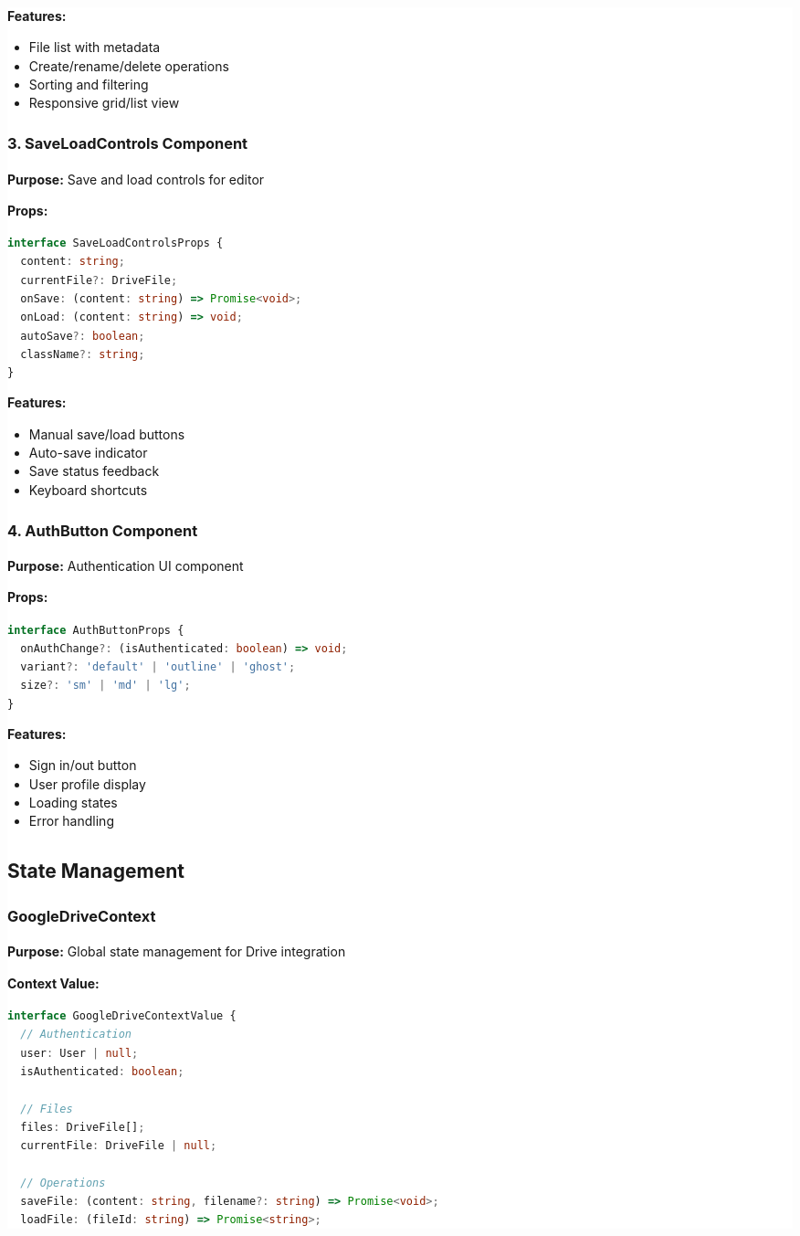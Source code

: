 **Features:**
- File list with metadata
- Create/rename/delete operations
- Sorting and filtering
- Responsive grid/list view

### 3. SaveLoadControls Component

**Purpose:** Save and load controls for editor

**Props:**
```typescript
interface SaveLoadControlsProps {
  content: string;
  currentFile?: DriveFile;
  onSave: (content: string) => Promise<void>;
  onLoad: (content: string) => void;
  autoSave?: boolean;
  className?: string;
}
```

**Features:**
- Manual save/load buttons
- Auto-save indicator
- Save status feedback
- Keyboard shortcuts

### 4. AuthButton Component

**Purpose:** Authentication UI component

**Props:**
```typescript
interface AuthButtonProps {
  onAuthChange?: (isAuthenticated: boolean) => void;
  variant?: 'default' | 'outline' | 'ghost';
  size?: 'sm' | 'md' | 'lg';
}
```

**Features:**
- Sign in/out button
- User profile display
- Loading states
- Error handling

## State Management

### GoogleDriveContext

**Purpose:** Global state management for Drive integration

**Context Value:**
```typescript
interface GoogleDriveContextValue {
  // Authentication
  user: User | null;
  isAuthenticated: boolean;

  // Files
  files: DriveFile[];
  currentFile: DriveFile | null;

  // Operations
  saveFile: (content: string, filename?: string) => Promise<void>;
  loadFile: (fileId: string) => Promise<string>;
```